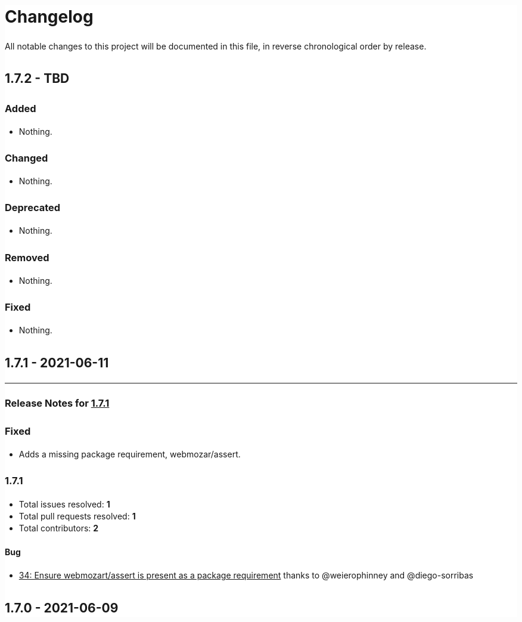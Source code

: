 # Changelog

All notable changes to this project will be documented in this file, in reverse chronological order by release.

## 1.7.2 - TBD

### Added

- Nothing.

### Changed

- Nothing.

### Deprecated

- Nothing.

### Removed

- Nothing.

### Fixed

- Nothing.

## 1.7.1 - 2021-06-11


-----

### Release Notes for [1.7.1](https://github.com/laminas-api-tools/api-tools-oauth2/milestone/5)

### Fixed

- Adds a missing package requirement, webmozar/assert.

### 1.7.1

- Total issues resolved: **1**
- Total pull requests resolved: **1**
- Total contributors: **2**

#### Bug

 - [34: Ensure webmozart/assert is present as a package requirement](https://github.com/laminas-api-tools/api-tools-oauth2/pull/34) thanks to @weierophinney and @diego-sorribas

## 1.7.0 - 2021-06-09
